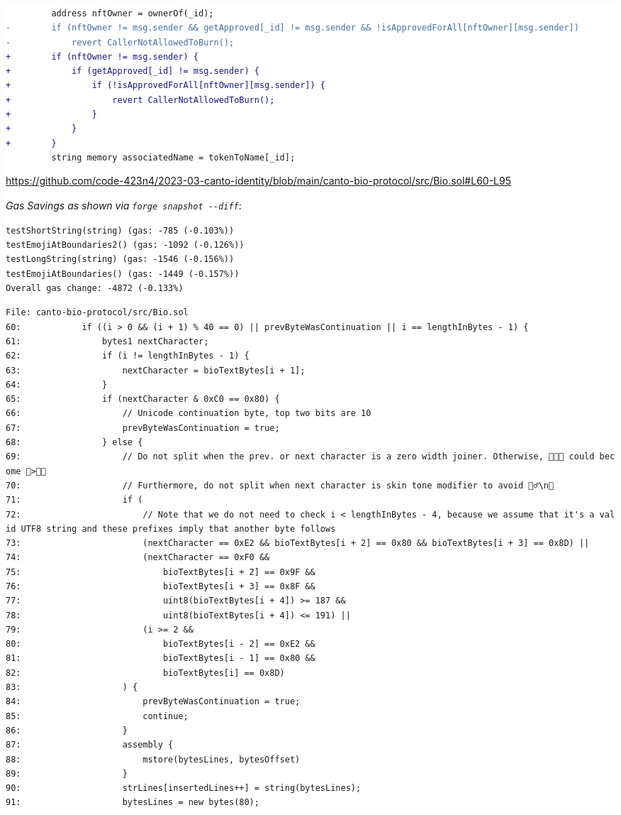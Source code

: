 ```diff
         address nftOwner = ownerOf(_id);
-        if (nftOwner != msg.sender && getApproved[_id] != msg.sender && !isApprovedForAll[nftOwner][msg.sender])
-            revert CallerNotAllowedToBurn();
+        if (nftOwner != msg.sender) {
+            if (getApproved[_id] != msg.sender) {
+                if (!isApprovedForAll[nftOwner][msg.sender]) {
+                    revert CallerNotAllowedToBurn();
+                }
+            }
+        }
         string memory associatedName = tokenToName[_id];
```

https://github.com/code-423n4/2023-03-canto-identity/blob/main/canto-bio-protocol/src/Bio.sol#L60-L95

*Gas Savings as shown via `forge snapshot --diff`*:
```
testShortString(string) (gas: -785 (-0.103%))
testEmojiAtBoundaries2() (gas: -1092 (-0.126%))
testLongString(string) (gas: -1546 (-0.156%))
testEmojiAtBoundaries() (gas: -1449 (-0.157%))
Overall gas change: -4872 (-0.133%)
```
```solidity
File: canto-bio-protocol/src/Bio.sol
60:            if ((i > 0 && (i + 1) % 40 == 0) || prevByteWasContinuation || i == lengthInBytes - 1) {
61:                bytes1 nextCharacter;
62:                if (i != lengthInBytes - 1) {
63:                    nextCharacter = bioTextBytes[i + 1];
64:                }
65:                if (nextCharacter & 0xC0 == 0x80) {
66:                    // Unicode continuation byte, top two bits are 10
67:                    prevByteWasContinuation = true;
68:                } else {
69:                    // Do not split when the prev. or next character is a zero width joiner. Otherwise, 👨‍👧‍👦 could become 👨>‍👧‍👦
70:                    // Furthermore, do not split when next character is skin tone modifier to avoid 🤦‍♂️\n🏻
71:                    if (
72:                        // Note that we do not need to check i < lengthInBytes - 4, because we assume that it's a valid UTF8 string and these prefixes imply that another byte follows
73:                        (nextCharacter == 0xE2 && bioTextBytes[i + 2] == 0x80 && bioTextBytes[i + 3] == 0x8D) ||
74:                        (nextCharacter == 0xF0 &&
75:                            bioTextBytes[i + 2] == 0x9F &&
76:                            bioTextBytes[i + 3] == 0x8F &&
77:                            uint8(bioTextBytes[i + 4]) >= 187 &&
78:                            uint8(bioTextBytes[i + 4]) <= 191) ||
79:                        (i >= 2 &&
80:                            bioTextBytes[i - 2] == 0xE2 &&
81:                            bioTextBytes[i - 1] == 0x80 &&
82:                            bioTextBytes[i] == 0x8D)
83:                    ) {
84:                        prevByteWasContinuation = true;
85:                        continue;
86:                    }
87:                    assembly {
88:                        mstore(bytesLines, bytesOffset)
89:                    }
90:                    strLines[insertedLines++] = string(bytesLines);
91:                    bytesLines = new bytes(80);
```